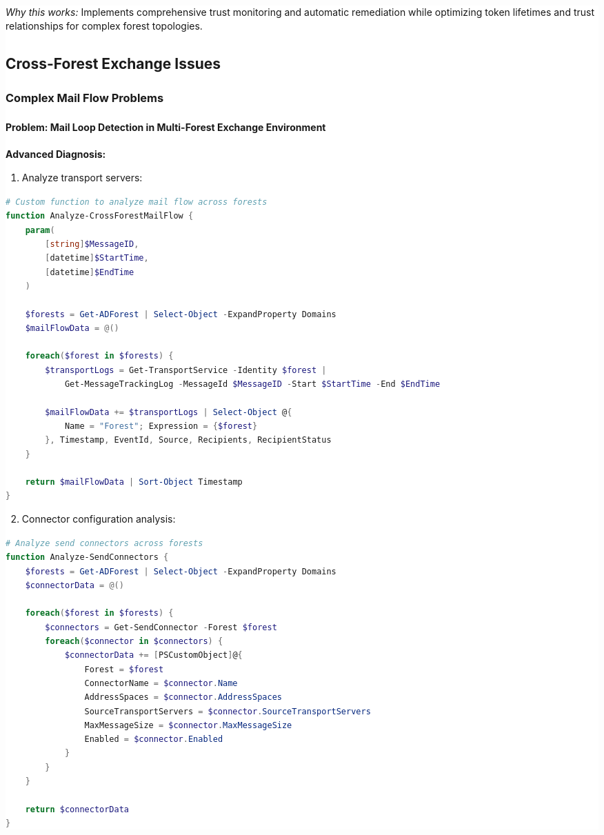 *Why this works:* Implements comprehensive trust monitoring and automatic remediation while optimizing token lifetimes and trust relationships for complex forest topologies.

## Cross-Forest Exchange Issues

### Complex Mail Flow Problems

#### Problem: Mail Loop Detection in Multi-Forest Exchange Environment
**Advanced Diagnosis:**
1. Analyze transport servers:
```powershell
# Custom function to analyze mail flow across forests
function Analyze-CrossForestMailFlow {
    param(
        [string]$MessageID,
        [datetime]$StartTime,
        [datetime]$EndTime
    )
    
    $forests = Get-ADForest | Select-Object -ExpandProperty Domains
    $mailFlowData = @()
    
    foreach($forest in $forests) {
        $transportLogs = Get-TransportService -Identity $forest |
            Get-MessageTrackingLog -MessageId $MessageID -Start $StartTime -End $EndTime
        
        $mailFlowData += $transportLogs | Select-Object @{
            Name = "Forest"; Expression = {$forest}
        }, Timestamp, EventId, Source, Recipients, RecipientStatus
    }
    
    return $mailFlowData | Sort-Object Timestamp
}
```

2. Connector configuration analysis:
```powershell
# Analyze send connectors across forests
function Analyze-SendConnectors {
    $forests = Get-ADForest | Select-Object -ExpandProperty Domains
    $connectorData = @()
    
    foreach($forest in $forests) {
        $connectors = Get-SendConnector -Forest $forest
        foreach($connector in $connectors) {
            $connectorData += [PSCustomObject]@{
                Forest = $forest
                ConnectorName = $connector.Name
                AddressSpaces = $connector.AddressSpaces
                SourceTransportServers = $connector.SourceTransportServers
                MaxMessageSize = $connector.MaxMessageSize
                Enabled = $connector.Enabled
            }
        }
    }
    
    return $connectorData
}
```
